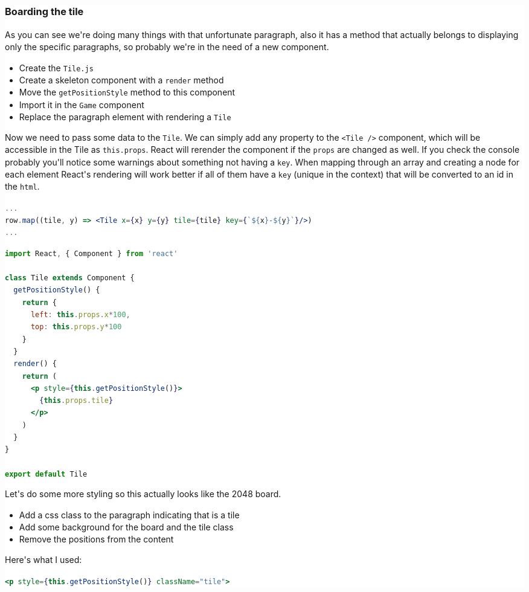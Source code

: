 ### Boarding the tile

As you can see we're doing many things with that unfortunate paragraph, also it has a method that actually belongs to displaying only the specific paragraphs, so probably we're in the need of a new component.
- Create the `Tile.js`
- Create a skeleton component with a `render` method
- Move the `getPositionStyle` method to this component
- Import it in the `Game` component
- Replace the paragraph element with rendering a `Tile`

Now we need to pass some data to the `Tile`. We can simply add any property to the `<Tile />` component, which will be accessible in the Tile as `this.props`. React will rerender the component if the `props` are changed as well. If you check the console probably you'll notice some warnings about something not having a `key`. When mapping through an array and creating a node for each element React's rendering will work better if all of them have a `key` (unique in the context) that will be converted to an id in the `html`.

```jsx
...
row.map((tile, y) => <Tile x={x} y={y} tile={tile} key={`${x}-${y}`}/>)
...
```

```jsx
import React, { Component } from 'react'

class Tile extends Component {
  getPositionStyle() {
    return {
      left: this.props.x*100,
      top: this.props.y*100
    }
  }
  render() {
    return (
      <p style={this.getPositionStyle()}>
        {this.props.tile}
      </p>
    )
  }
}

export default Tile
```

Let's do some more styling so this actually looks like the 2048 board.
- Add a css class to the paragraph indicating that is a tile
- Add some background for the board and the tile class
- Remove the positions from the content

Here's what I used:

```jsx
<p style={this.getPositionStyle()} className="tile">
```
